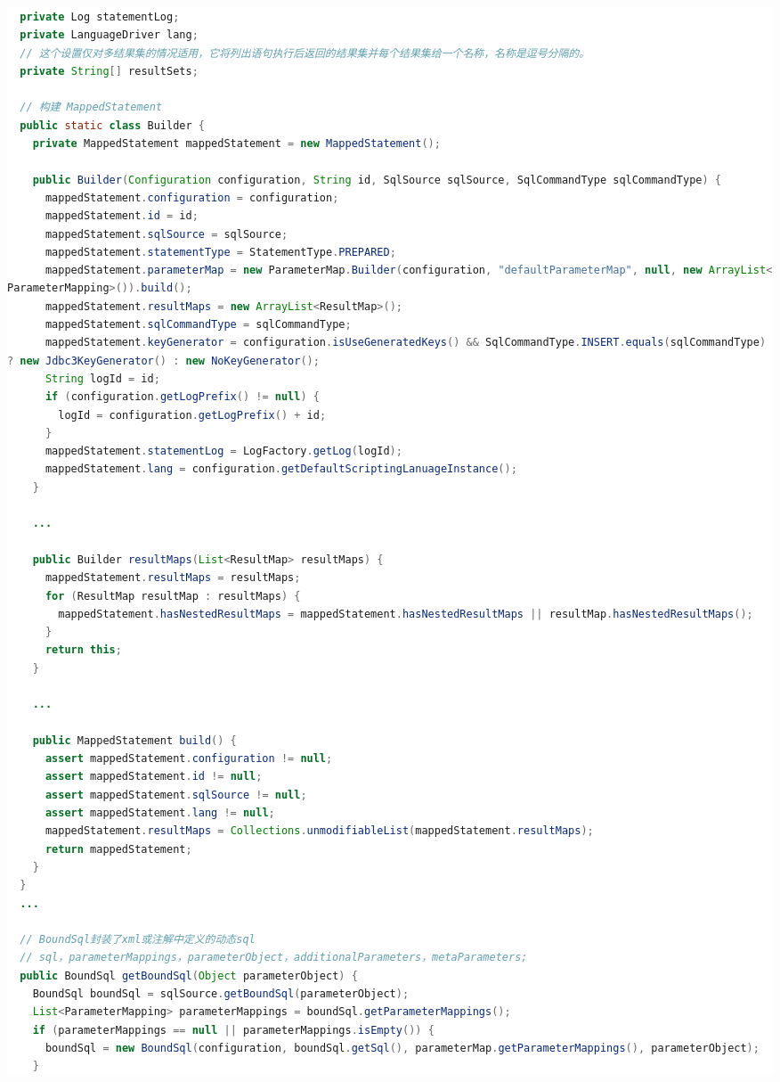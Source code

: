 ```java
  private Log statementLog;
  private LanguageDriver lang;
  // 这个设置仅对多结果集的情况适用，它将列出语句执行后返回的结果集并每个结果集给一个名称，名称是逗号分隔的。
  private String[] resultSets;

  // 构建 MappedStatement
  public static class Builder {
    private MappedStatement mappedStatement = new MappedStatement();

    public Builder(Configuration configuration, String id, SqlSource sqlSource, SqlCommandType sqlCommandType) {
      mappedStatement.configuration = configuration;
      mappedStatement.id = id;
      mappedStatement.sqlSource = sqlSource;
      mappedStatement.statementType = StatementType.PREPARED;
      mappedStatement.parameterMap = new ParameterMap.Builder(configuration, "defaultParameterMap", null, new ArrayList<ParameterMapping>()).build();
      mappedStatement.resultMaps = new ArrayList<ResultMap>();
      mappedStatement.sqlCommandType = sqlCommandType;
      mappedStatement.keyGenerator = configuration.isUseGeneratedKeys() && SqlCommandType.INSERT.equals(sqlCommandType) ? new Jdbc3KeyGenerator() : new NoKeyGenerator();
      String logId = id;
      if (configuration.getLogPrefix() != null) {
        logId = configuration.getLogPrefix() + id;
      }
      mappedStatement.statementLog = LogFactory.getLog(logId);
      mappedStatement.lang = configuration.getDefaultScriptingLanuageInstance();
    }

    ...

    public Builder resultMaps(List<ResultMap> resultMaps) {
      mappedStatement.resultMaps = resultMaps;
      for (ResultMap resultMap : resultMaps) {
        mappedStatement.hasNestedResultMaps = mappedStatement.hasNestedResultMaps || resultMap.hasNestedResultMaps();
      }
      return this;
    }

    ...

    public MappedStatement build() {
      assert mappedStatement.configuration != null;
      assert mappedStatement.id != null;
      assert mappedStatement.sqlSource != null;
      assert mappedStatement.lang != null;
      mappedStatement.resultMaps = Collections.unmodifiableList(mappedStatement.resultMaps);
      return mappedStatement;
    }
  }
  ...

  // BoundSql封装了xml或注解中定义的动态sql
  // sql，parameterMappings，parameterObject，additionalParameters，metaParameters;
  public BoundSql getBoundSql(Object parameterObject) {
    BoundSql boundSql = sqlSource.getBoundSql(parameterObject);
    List<ParameterMapping> parameterMappings = boundSql.getParameterMappings();
    if (parameterMappings == null || parameterMappings.isEmpty()) {
      boundSql = new BoundSql(configuration, boundSql.getSql(), parameterMap.getParameterMappings(), parameterObject);
    }

```
